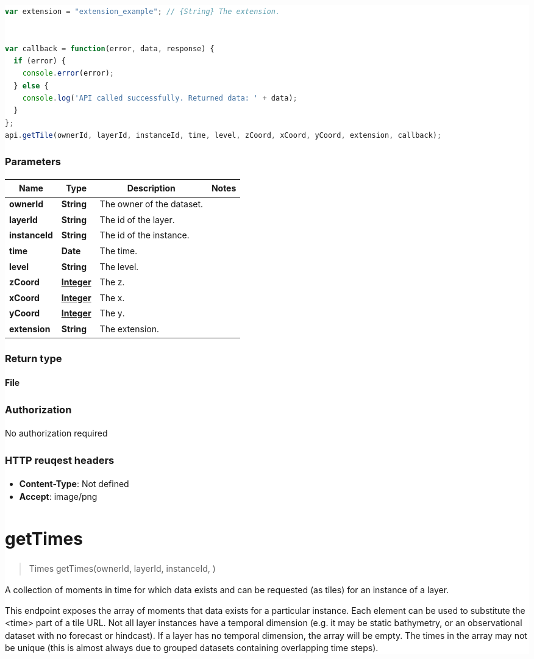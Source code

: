 ```javascript
var extension = "extension_example"; // {String} The extension.


var callback = function(error, data, response) {
  if (error) {
    console.error(error);
  } else {
    console.log('API called successfully. Returned data: ' + data);
  }
};
api.getTile(ownerId, layerId, instanceId, time, level, zCoord, xCoord, yCoord, extension, callback);
```

### Parameters

Name | Type | Description  | Notes
------------- | ------------- | ------------- | -------------
 **ownerId** | **String**| The owner of the dataset. | 
 **layerId** | **String**| The id of the layer. | 
 **instanceId** | **String**| The id of the instance. | 
 **time** | **Date**| The time. | 
 **level** | **String**| The level. | 
 **zCoord** | [**Integer**](.md)| The z. | 
 **xCoord** | [**Integer**](.md)| The x. | 
 **yCoord** | [**Integer**](.md)| The y. | 
 **extension** | **String**| The extension. | 

### Return type

**File**

### Authorization

No authorization required

### HTTP reuqest headers

 - **Content-Type**: Not defined
 - **Accept**: image/png

<a name="getTimes"></a>
# **getTimes**
> Times getTimes(ownerId, layerId, instanceId, )

A collection of moments in time for which data exists and can be requested (as tiles) for an instance of a layer.

This endpoint exposes the array of moments that data exists for a particular instance. Each element can be used to substitute the &lt;time&gt; part of a tile URL. Not all layer instances have a temporal dimension (e.g. it may be static bathymetry, or an observational dataset with no forecast or hindcast). If a layer has no temporal dimension, the array will be empty. The times in the array may not be unique (this is almost always due to grouped datasets containing overlapping time steps).
